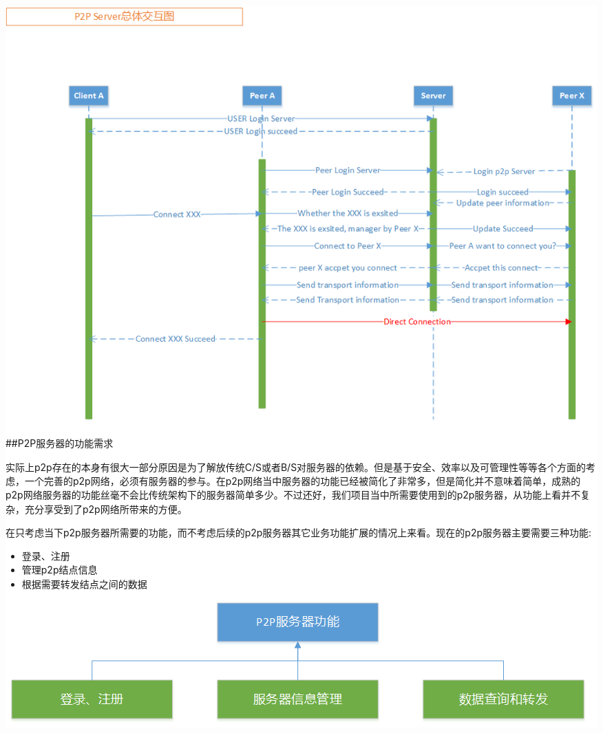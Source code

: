 ![p2p server overview](/img/p2p_server/overview.png)

##P2P服务器的功能需求

实际上p2p存在的本身有很大一部分原因是为了解放传统C/S或者B/S对服务器的依赖。但是基于安全、效率以及可管理性等等各个方面的考虑，一个完善的p2p网络，必须有服务器的参与。在p2p网络当中服务器的功能已经被简化了非常多，但是简化并不意味着简单，成熟的p2p网络服务器的功能丝毫不会比传统架构下的服务器简单多少。不过还好，我们项目当中所需要使用到的p2p服务器，从功能上看并不复杂，充分享受到了p2p网络所带来的方便。

在只考虑当下p2p服务器所需要的功能，而不考虑后续的p2p服务器其它业务功能扩展的情况上来看。现在的p2p服务器主要需要三种功能:

-   登录、注册
-   管理p2p结点信息
-   根据需要转发结点之间的数据

![server_fure](/img/p2p_server/server_fure.png)
